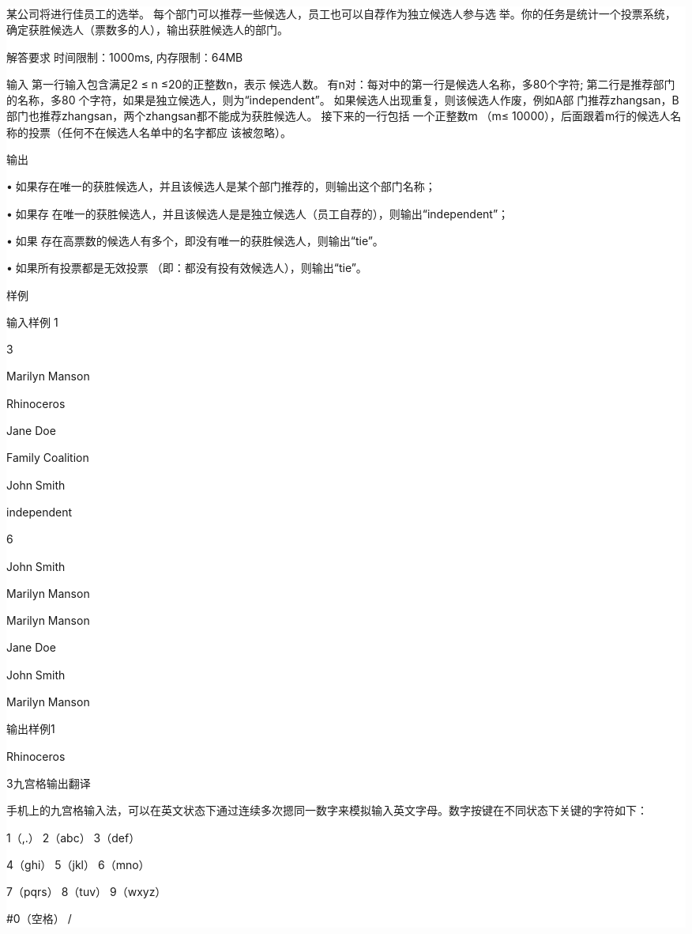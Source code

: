 某公司将进行佳员工的选举。 每个部门可以推荐一些候选人，员工也可以自荐作为独立候选人参与选 举。你的任务是统计一个投票系统，确定获胜候选人（票数多的人），输出获胜候选人的部门。

解答要求 时间限制：1000ms, 内存限制：64MB

输入 第一行输入包含满足2 ≤ n ≤20的正整数n，表示 候选人数。 有n对：每对中的第一行是候选人名称，多80个字符; 第二行是推荐部门的名称，多80 个字符，如果是独立候选人，则为“independent”。 如果候选人出现重复，则该候选人作废，例如A部 门推荐zhangsan，B部门也推荐zhangsan，两个zhangsan都不能成为获胜候选人。 接下来的一行包括 一个正整数m （m≤ 10000），后面跟着m行的候选人名称的投票（任何不在候选人名单中的名字都应 该被忽略）。

输出

• 如果存在唯一的获胜候选人，并且该候选人是某个部门推荐的，则输出这个部门名称；

• 如果存 在唯一的获胜候选人，并且该候选人是是独立候选人（员工自荐的），则输出“independent”；

• 如果 存在高票数的候选人有多个，即没有唯一的获胜候选人，则输出“tie”。

• 如果所有投票都是无效投票 （即：都没有投有效候选人），则输出“tie”。

样例

输入样例 1

3

Marilyn Manson

Rhinoceros

Jane Doe

Family Coalition

John Smith

independent

6

John Smith

Marilyn Manson

Marilyn Manson

Jane Doe

John Smith

Marilyn Manson

输出样例1

Rhinoceros

3九宫格输出翻译

手机上的九宫格输入法，可以在英文状态下通过连续多次摁同一数字来模拟输入英文字母。数字按键在不同状态下关键的字符如下：

1（,.） 2（abc） 3（def）

4（ghi） 5（jkl） 6（mno）

7（pqrs） 8（tuv） 9（wxyz）

#0（空格） /
